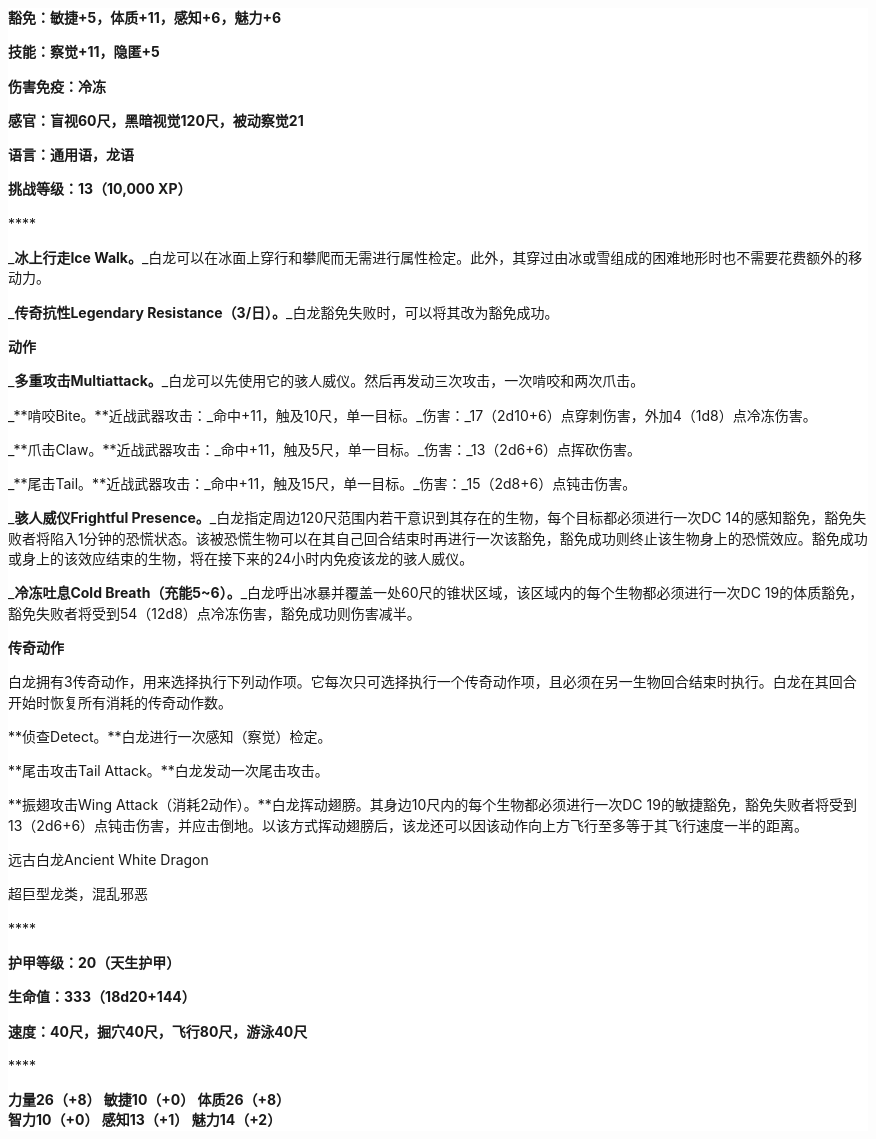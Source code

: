 **豁免：敏捷+5，体质+11，感知+6，魅力+6**

**技能：察觉+11，隐匿+5**

**伤害免疫：冷冻**

**感官：盲视60尺，黑暗视觉120尺，被动察觉21**

**语言：通用语，龙语**

**挑战等级：13（10,000 XP）**

&#x20;****&#x20;

&#x20; _**冰上行走Ice Walk。**_白龙可以在冰面上穿行和攀爬而无需进行属性检定。此外，其穿过由冰或雪组成的困难地形时也不需要花费额外的移动力。

&#x20; _**传奇抗性Legendary Resistance（3/日）。**_白龙豁免失败时，可以将其改为豁免成功。

**动作**

&#x20; _**多重攻击Multiattack。**_白龙可以先使用它的骇人威仪。然后再发动三次攻击，一次啃咬和两次爪击。

&#x20; _**啃咬Bite。**近战武器攻击：_命中+11，触及10尺，单一目标。_伤害：_17（2d10+6）点穿刺伤害，外加4（1d8）点冷冻伤害。

&#x20; _**爪击Claw。**近战武器攻击：_命中+11，触及5尺，单一目标。_伤害：_13（2d6+6）点挥砍伤害。

&#x20; _**尾击Tail。**近战武器攻击：_命中+11，触及15尺，单一目标。_伤害：_15（2d8+6）点钝击伤害。

&#x20; _**骇人威仪Frightful Presence。**_白龙指定周边120尺范围内若干意识到其存在的生物，每个目标都必须进行一次DC 14的感知豁免，豁免失败者将陷入1分钟的恐慌状态。该被恐慌生物可以在其自己回合结束时再进行一次该豁免，豁免成功则终止该生物身上的恐慌效应。豁免成功或身上的该效应结束的生物，将在接下来的24小时内免疫该龙的骇人威仪。

&#x20; _**冷冻吐息Cold Breath（充能5\~6）。**_白龙呼出冰暴并覆盖一处60尺的锥状区域，该区域内的每个生物都必须进行一次DC 19的体质豁免，豁免失败者将受到54（12d8）点冷冻伤害，豁免成功则伤害减半。

**传奇动作**

&#x20;   白龙拥有3传奇动作，用来选择执行下列动作项。它每次只可选择执行一个传奇动作项，且必须在另一生物回合结束时执行。白龙在其回合开始时恢复所有消耗的传奇动作数。

**侦查Detect。**白龙进行一次感知（察觉）检定。

**尾击攻击Tail Attack。**白龙发动一次尾击攻击。

**振翅攻击Wing Attack（消耗2动作）。**白龙挥动翅膀。其身边10尺内的每个生物都必须进行一次DC 19的敏捷豁免，豁免失败者将受到13（2d6+6）点钝击伤害，并应击倒地。以该方式挥动翅膀后，该龙还可以因该动作向上方飞行至多等于其飞行速度一半的距离。

&#x20;

&#x20;

远古白龙Ancient White Dragon

超巨型龙类，混乱邪恶

&#x20;****&#x20;

**护甲等级：20（天生护甲）**

**生命值：333（18d20+144）**

**速度：40尺，掘穴40尺，飞行80尺，游泳40尺**

&#x20;****&#x20;

**力量26（+8）     敏捷10（+0）     体质26（+8）**\
**智力10（+0）     感知13（+1）     魅力14（+2）**
